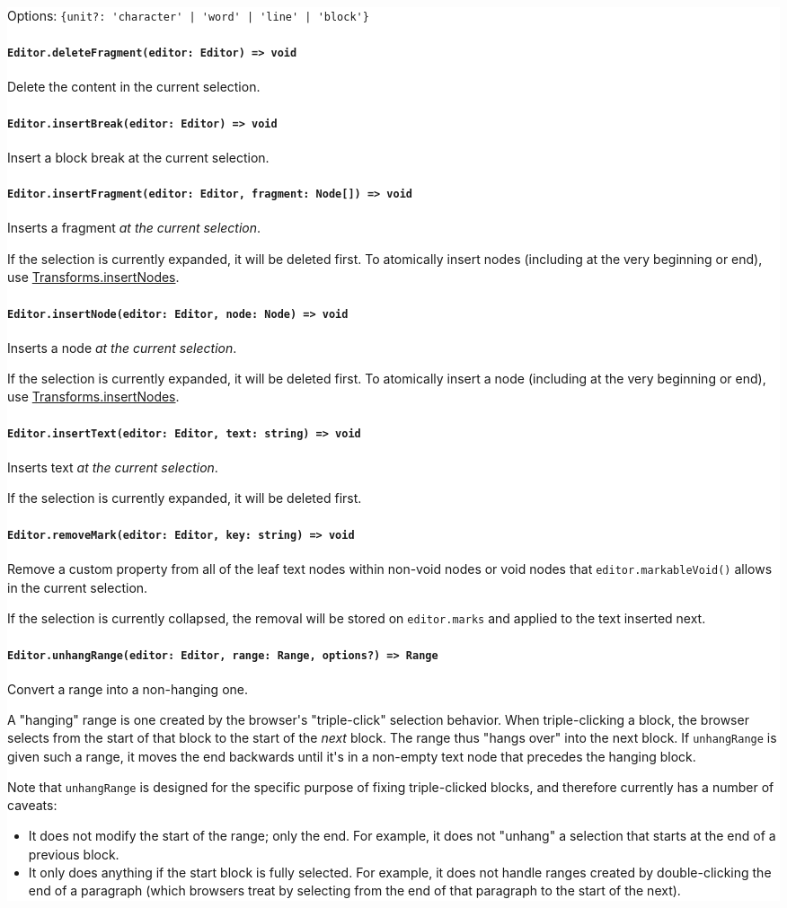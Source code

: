 Options: `{unit?: 'character' | 'word' | 'line' | 'block'}`

#### `Editor.deleteFragment(editor: Editor) => void`

Delete the content in the current selection.

#### `Editor.insertBreak(editor: Editor) => void`

Insert a block break at the current selection.

#### `Editor.insertFragment(editor: Editor, fragment: Node[]) => void`

Inserts a fragment _at the current selection_.

If the selection is currently expanded, it will be deleted first. To atomically insert nodes (including at the very beginning or end), use [Transforms.insertNodes](../transforms.md#transformsinsertnodeseditor-editor-nodes-node--node-options).

#### `Editor.insertNode(editor: Editor, node: Node) => void`

Inserts a node _at the current selection_.

If the selection is currently expanded, it will be deleted first. To atomically insert a node (including at the very beginning or end), use [Transforms.insertNodes](../transforms.md#transformsinsertnodeseditor-editor-nodes-node--node-options).

#### `Editor.insertText(editor: Editor, text: string) => void`

Inserts text _at the current selection_.

If the selection is currently expanded, it will be deleted first.

#### `Editor.removeMark(editor: Editor, key: string) => void`

Remove a custom property from all of the leaf text nodes within non-void nodes or void nodes that `editor.markableVoid()` allows in the current selection.

If the selection is currently collapsed, the removal will be stored on `editor.marks` and applied to the text inserted next.

#### `Editor.unhangRange(editor: Editor, range: Range, options?) => Range`

Convert a range into a non-hanging one.

A "hanging" range is one created by the browser's "triple-click" selection behavior. When triple-clicking a block, the browser selects from the start of that block to the start of the _next_ block. The range thus "hangs over" into the next block. If `unhangRange` is given such a range, it moves the end backwards until it's in a non-empty text node that precedes the hanging block.

Note that `unhangRange` is designed for the specific purpose of fixing triple-clicked blocks, and therefore currently has a number of caveats:

- It does not modify the start of the range; only the end. For example, it does not "unhang" a selection that starts at the end of a previous block.
- It only does anything if the start block is fully selected. For example, it does not handle ranges created by double-clicking the end of a paragraph (which browsers treat by selecting from the end of that paragraph to the start of the next).
